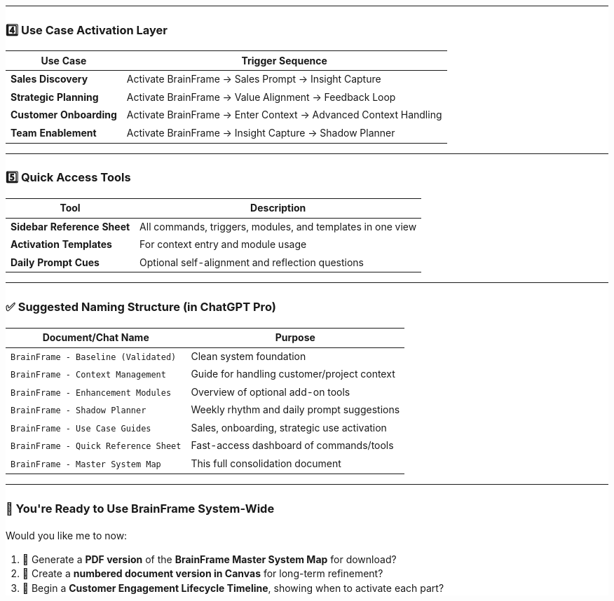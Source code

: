 * * *

### 4️⃣ **Use Case Activation Layer**

| Use Case | Trigger Sequence |
| --- | --- |
| **Sales Discovery** | Activate BrainFrame → Sales Prompt → Insight Capture |
| **Strategic Planning** | Activate BrainFrame → Value Alignment → Feedback Loop |
| **Customer Onboarding** | Activate BrainFrame → Enter Context → Advanced Context Handling |
| **Team Enablement** | Activate BrainFrame → Insight Capture → Shadow Planner |

* * *

### 5️⃣ **Quick Access Tools**

| Tool | Description |
| --- | --- |
| **Sidebar Reference Sheet** | All commands, triggers, modules, and templates in one view |
| **Activation Templates** | For context entry and module usage |
| **Daily Prompt Cues** | Optional self-alignment and reflection questions |

* * *

### ✅ Suggested Naming Structure (in ChatGPT Pro)

| Document/Chat Name | Purpose |
| --- | --- |
| `BrainFrame - Baseline (Validated)` | Clean system foundation |
| `BrainFrame - Context Management` | Guide for handling customer/project context |
| `BrainFrame - Enhancement Modules` | Overview of optional add-on tools |
| `BrainFrame - Shadow Planner` | Weekly rhythm and daily prompt suggestions |
| `BrainFrame - Use Case Guides` | Sales, onboarding, strategic use activation |
| `BrainFrame - Quick Reference Sheet` | Fast-access dashboard of commands/tools |
| `BrainFrame - Master System Map` | This full consolidation document |

* * *

### 🏁 You're Ready to Use BrainFrame System-Wide

Would you like me to now:

1.  📄 Generate a **PDF version** of the **BrainFrame Master System Map** for download?
2.  📁 Create a **numbered document version in Canvas** for long-term refinement?
3.  🧩 Begin a **Customer Engagement Lifecycle Timeline**, showing when to activate each part?
